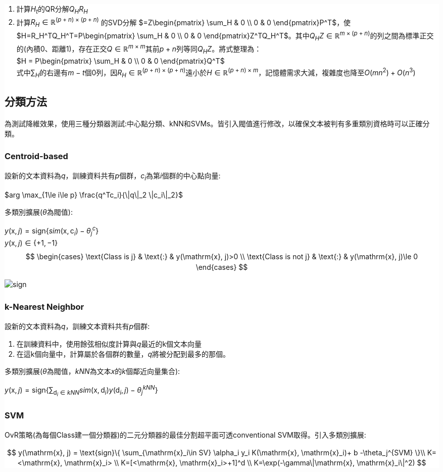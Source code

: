 1. 計算$H_t$的QR分解$Q_HR_H$
2. 計算$R_H\in \mathbb{R}^{(p+n)\times (p+n)}$ 的SVD分解 $=Z\begin{pmatrix} \sum_H & 0 \\ 0 & 0 \end{pmatrix}P^T$，使$H=R_H^TQ_H^T=P\begin{pmatrix} \sum_H & 0 \\ 0 & 0 \end{pmatrix}Z^TQ_H^T$。其中$Q_HZ\in\mathbb{R}^{m\times (p+n)}$的列之間為標準正交的(內積0、距離1)，存在正交$Q\in \mathbb{R} ^{m\times m}$其前$p+n$列等同$Q_HZ$。將式整理為：  
$H = P\begin{pmatrix} \sum_H & 0 \\ 0 & 0 \end{pmatrix}Q^T$  
式中$\sum_H$的右邊有$m-t$個0列，因$R_H\in \mathbb{R}^{(p+n)\times (p+n)}$遠小於$H\in \mathbb{R}^{(p+n)\times m}$，記憶體需求大減，複雜度也降至$O(mn^2)+O(n^3)$

## 分類方法

為測試降維效果，使用三種分類器測試:中心點分類、kNN和SVMs。皆引入閥值進行修改，以確保文本被判有多重類別資格時可以正確分類。

### Centroid-based

設新的文本資料為$q$，訓練資料共有$p$個群，$c_i$為第$i$個群的中心點向量:

$arg \max_{1\le i\le p} \frac{q^Tc_i}{\|q\|_2 \|c_i\|_2}$

多類別擴展($\theta$為閥值):

$y(\mathrm{x}, j) = \text{sign}\{ sim(\mathrm{x}, \mathrm{c}_i)-\theta_j^c \}$  
$y(\mathrm{x}, j)\in \{ +1,-1 \}$  
$$
\begin{cases}
\text{Class is j}     & \text{:} & y(\mathrm{x}, j)>0  \\
\text{Class is not j} & \text{:} & y(\mathrm{x}, j)\le 0
\end{cases}
$$

![sign](https://upload.wikimedia.org/wikipedia/commons/c/c0/Signum_function.png)

### k-Nearest Neighbor

設新的文本資料為$q$，訓練文本資料共有$p$個群:

1. 在訓練資料中，使用餘弦相似度計算與$q$最近的k個文本向量
2. 在這k個向量中，計算屬於各個群的數量，$q$將被分配到最多的那個。

多類別擴展($\theta$為閥值，$kNN$為文本$x$的$k$個鄰近向量集合):

$y(\mathrm{x}, j) = \text{sign}\{ \sum_{\mathrm{d}_i\in kNN} sim(\mathrm{x}, \mathrm{d}_i) y(\mathrm{d}_i, j) -\theta_j^{kNN} \}$  

### SVM

OvR策略(為每個Class建一個分類器)的二元分類器的最佳分割超平面可透conventional SVM取得。引入多類別擴展:

$$
y(\mathrm{x}, j) = \text{sign}\{
     \sum_{\mathrm{x}_i\in SV}
     \alpha_i y_i K(\mathrm{x}, \mathrm{x}_i)+ b -\theta_j^{SVM} \}\\
K=<\mathrm{x}, \mathrm{x}_i> \\
K=[<\mathrm{x}, \mathrm{x}_i>+1]^d \\
K=\exp(-\gamma\|\mathrm{x}, \mathrm{x}_i\|^2)
$$
